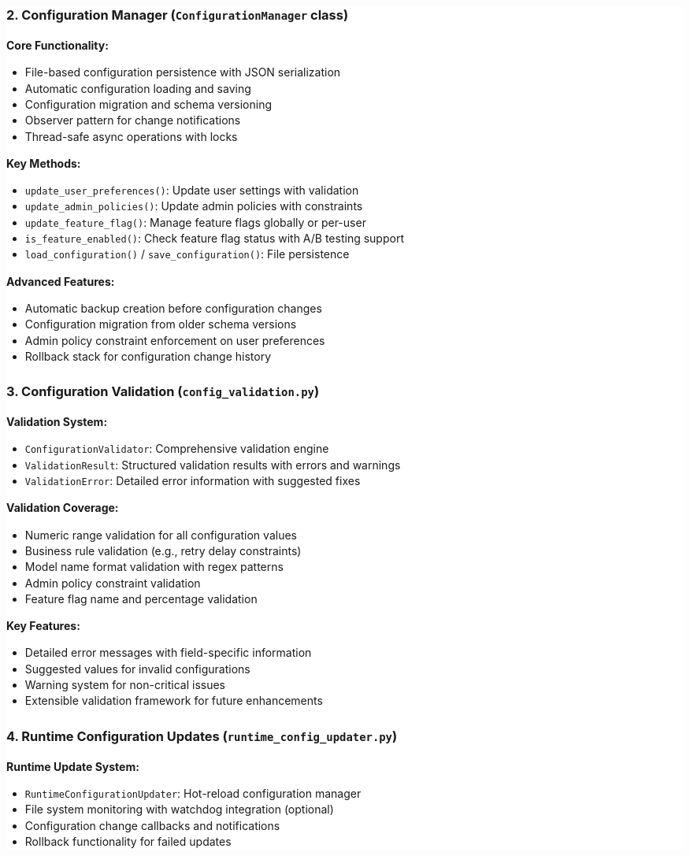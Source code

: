 ### 2. Configuration Manager (`ConfigurationManager` class)

**Core Functionality:**

- File-based configuration persistence with JSON serialization
- Automatic configuration loading and saving
- Configuration migration and schema versioning
- Observer pattern for change notifications
- Thread-safe async operations with locks

**Key Methods:**

- `update_user_preferences()`: Update user settings with validation
- `update_admin_policies()`: Update admin policies with constraints
- `update_feature_flag()`: Manage feature flags globally or per-user
- `is_feature_enabled()`: Check feature flag status with A/B testing support
- `load_configuration()` / `save_configuration()`: File persistence

**Advanced Features:**

- Automatic backup creation before configuration changes
- Configuration migration from older schema versions
- Admin policy constraint enforcement on user preferences
- Rollback stack for configuration change history

### 3. Configuration Validation (`config_validation.py`)

**Validation System:**

- `ConfigurationValidator`: Comprehensive validation engine
- `ValidationResult`: Structured validation results with errors and warnings
- `ValidationError`: Detailed error information with suggested fixes

**Validation Coverage:**

- Numeric range validation for all configuration values
- Business rule validation (e.g., retry delay constraints)
- Model name format validation with regex patterns
- Admin policy constraint validation
- Feature flag name and percentage validation

**Key Features:**

- Detailed error messages with field-specific information
- Suggested values for invalid configurations
- Warning system for non-critical issues
- Extensible validation framework for future enhancements

### 4. Runtime Configuration Updates (`runtime_config_updater.py`)

**Runtime Update System:**

- `RuntimeConfigurationUpdater`: Hot-reload configuration manager
- File system monitoring with watchdog integration (optional)
- Configuration change callbacks and notifications
- Rollback functionality for failed updates

